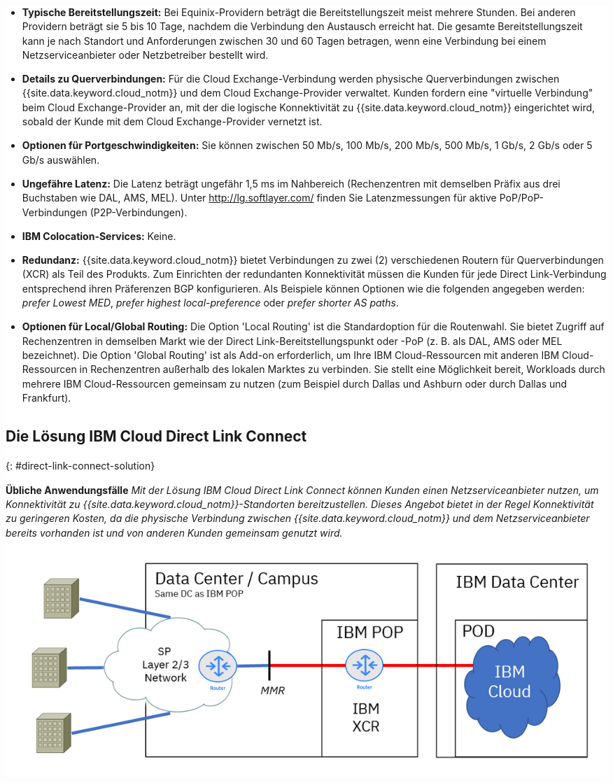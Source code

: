  * **Typische Bereitstellungszeit:** Bei Equinix-Providern beträgt die Bereitstellungszeit meist mehrere Stunden. Bei anderen Providern beträgt sie 5 bis 10 Tage, nachdem die Verbindung den Austausch erreicht hat. Die gesamte Bereitstellungszeit kann je nach Standort und Anforderungen zwischen 30 und 60 Tagen betragen, wenn eine Verbindung bei einem Netzserviceanbieter oder Netzbetreiber bestellt wird.

 * **Details zu Querverbindungen:** Für die Cloud Exchange-Verbindung werden physische Querverbindungen zwischen {{site.data.keyword.cloud_notm}} und dem Cloud Exchange-Provider verwaltet. Kunden fordern eine "virtuelle Verbindung" beim Cloud Exchange-Provider an, mit der die logische Konnektivität zu {{site.data.keyword.cloud_notm}} eingerichtet wird, sobald der Kunde mit dem Cloud Exchange-Provider vernetzt ist.

 * **Optionen für Portgeschwindigkeiten:** Sie können zwischen 50 Mb/s, 100 Mb/s, 200 Mb/s, 500 Mb/s, 1 Gb/s, 2 Gb/s oder 5 Gb/s auswählen.

 * **Ungefähre Latenz:** Die Latenz beträgt ungefähr 1,5 ms im Nahbereich (Rechenzentren mit demselben Präfix aus drei Buchstaben wie DAL, AMS, MEL). Unter http://lg.softlayer.com/ finden Sie Latenzmessungen für aktive PoP/PoP-Verbindungen (P2P-Verbindungen).

 * **IBM Colocation-Services:** Keine.

 * **Redundanz:** {{site.data.keyword.cloud_notm}} bietet Verbindungen zu zwei (2) verschiedenen Routern für Querverbindungen (XCR) als Teil des Produkts. Zum Einrichten der redundanten Konnektivität müssen die Kunden für jede Direct Link-Verbindung entsprechend ihren Präferenzen BGP konfigurieren. Als Beispiele können Optionen wie die folgenden angegeben werden: _prefer Lowest MED_, _prefer highest local-preference_ oder _prefer shorter AS paths_.

 * **Optionen für Local/Global Routing:** Die Option 'Local Routing' ist die Standardoption für die Routenwahl. Sie bietet Zugriff auf Rechenzentren in demselben Markt wie der Direct Link-Bereitstellungspunkt oder -PoP (z. B. als DAL, AMS oder MEL bezeichnet). Die Option 'Global Routing' ist als Add-on erforderlich, um Ihre IBM Cloud-Ressourcen mit anderen IBM Cloud-Ressourcen in Rechenzentren außerhalb des lokalen Marktes zu verbinden. Sie stellt eine Möglichkeit bereit, Workloads durch mehrere IBM Cloud-Ressourcen gemeinsam zu nutzen (zum Beispiel durch Dallas und Ashburn oder durch Dallas und Frankfurt).
 
## Die Lösung IBM Cloud Direct Link Connect
{: #direct-link-connect-solution}

**Übliche Anwendungsfälle** _Mit der Lösung IBM Cloud Direct Link Connect können Kunden einen Netzserviceanbieter nutzen, um Konnektivität zu {{site.data.keyword.cloud_notm}}-Standorten bereitzustellen. Dieses Angebot bietet in der Regel Konnektivität zu geringeren Kosten, da die physische Verbindung zwischen {{site.data.keyword.cloud_notm}} und dem Netzserviceanbieter bereits vorhanden ist und von anderen Kunden gemeinsam genutzt wird._

![Abbildung 2](/images/Direct-Link-Connect.png)
